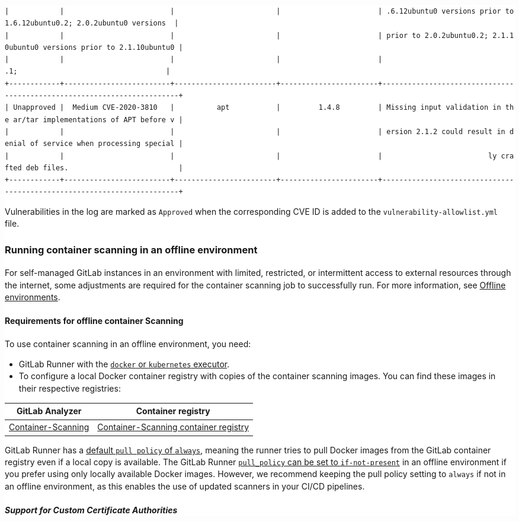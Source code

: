 ```plaintext
|            |                         |                        |                       | .6.12ubuntu0 versions prior to 1.6.12ubuntu0.2; 2.0.2ubuntu0 versions  |
|            |                         |                        |                       | prior to 2.0.2ubuntu0.2; 2.1.10ubuntu0 versions prior to 2.1.10ubuntu0 |
|            |                         |                        |                       |                                  .1;                                   |
+------------+-------------------------+------------------------+-----------------------+------------------------------------------------------------------------+
| Unapproved |  Medium CVE-2020-3810   |          apt           |         1.4.8         | Missing input validation in the ar/tar implementations of APT before v |
|            |                         |                        |                       | ersion 2.1.2 could result in denial of service when processing special |
|            |                         |                        |                       |                         ly crafted deb files.                          |
+------------+-------------------------+------------------------+-----------------------+------------------------------------------------------------------------+
```

Vulnerabilities in the log are marked as `Approved` when the corresponding CVE ID is added to the `vulnerability-allowlist.yml` file.

### Running container scanning in an offline environment

For self-managed GitLab instances in an environment with limited, restricted, or intermittent access
to external resources through the internet, some adjustments are required for the container scanning job to
successfully run. For more information, see [Offline environments](../offline_deployments/index.md).

#### Requirements for offline container Scanning

To use container scanning in an offline environment, you need:

- GitLab Runner with the [`docker` or `kubernetes` executor](#prerequisites).
- To configure a local Docker container registry with copies of the container scanning images. You
  can find these images in their respective registries:

| GitLab Analyzer | Container registry |
| --- | --- |
| [Container-Scanning](https://gitlab.com/gitlab-org/security-products/analyzers/container-scanning) | [Container-Scanning container registry](https://gitlab.com/security-products/container-scanning/container_registry/) |

GitLab Runner has a [default `pull policy` of `always`](https://docs.gitlab.com/runner/executors/docker.html#using-the-always-pull-policy),
meaning the runner tries to pull Docker images from the GitLab container registry even if a local
copy is available. The GitLab Runner [`pull_policy` can be set to `if-not-present`](https://docs.gitlab.com/runner/executors/docker.html#using-the-if-not-present-pull-policy)
in an offline environment if you prefer using only locally available Docker images. However, we
recommend keeping the pull policy setting to `always` if not in an offline environment, as this
enables the use of updated scanners in your CI/CD pipelines.

##### Support for Custom Certificate Authorities
